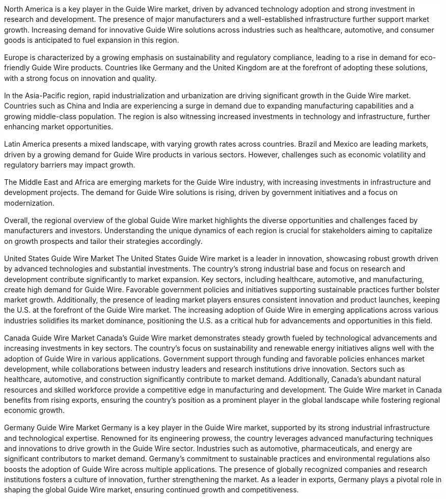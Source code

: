 North America is a key player in the Guide Wire market, driven by advanced technology adoption and strong investment in research and development. The presence of major manufacturers and a well-established infrastructure further support market growth. Increasing demand for innovative Guide Wire solutions across industries such as healthcare, automotive, and consumer goods is anticipated to fuel expansion in this region.

Europe is characterized by a growing emphasis on sustainability and regulatory compliance, leading to a rise in demand for eco-friendly Guide Wire products. Countries like Germany and the United Kingdom are at the forefront of adopting these solutions, with a strong focus on innovation and quality.

In the Asia-Pacific region, rapid industrialization and urbanization are driving significant growth in the Guide Wire market. Countries such as China and India are experiencing a surge in demand due to expanding manufacturing capabilities and a growing middle-class population. The region is also witnessing increased investments in technology and infrastructure, further enhancing market opportunities.

Latin America presents a mixed landscape, with varying growth rates across countries. Brazil and Mexico are leading markets, driven by a growing demand for Guide Wire products in various sectors. However, challenges such as economic volatility and regulatory barriers may impact growth.

The Middle East and Africa are emerging markets for the Guide Wire industry, with increasing investments in infrastructure and development projects. The demand for Guide Wire solutions is rising, driven by government initiatives and a focus on modernization.

Overall, the regional overview of the global Guide Wire market highlights the diverse opportunities and challenges faced by manufacturers and investors. Understanding the unique dynamics of each region is crucial for stakeholders aiming to capitalize on growth prospects and tailor their strategies accordingly.

United States Guide Wire Market
The United States Guide Wire market is a leader in innovation, showcasing robust growth driven by advanced technologies and substantial investments. The country’s strong industrial base and focus on research and development contribute significantly to market expansion. Key sectors, including healthcare, automotive, and manufacturing, create high demand for Guide Wire. Favorable government policies and initiatives supporting sustainable practices further bolster market growth. Additionally, the presence of leading market players ensures consistent innovation and product launches, keeping the U.S. at the forefront of the Guide Wire market. The increasing adoption of Guide Wire in emerging applications across various industries solidifies its market dominance, positioning the U.S. as a critical hub for advancements and opportunities in this field.

Canada Guide Wire Market
Canada’s Guide Wire market demonstrates steady growth fueled by technological advancements and increasing investments in key sectors. The country’s focus on sustainability and renewable energy initiatives aligns well with the adoption of Guide Wire in various applications. Government support through funding and favorable policies enhances market development, while collaborations between industry leaders and research institutions drive innovation. Sectors such as healthcare, automotive, and construction significantly contribute to market demand. Additionally, Canada’s abundant natural resources and skilled workforce provide a competitive edge in manufacturing and development. The Guide Wire market in Canada benefits from rising exports, ensuring the country’s position as a prominent player in the global landscape while fostering regional economic growth.

Germany Guide Wire Market
Germany is a key player in the Guide Wire market, supported by its strong industrial infrastructure and technological expertise. Renowned for its engineering prowess, the country leverages advanced manufacturing techniques and innovations to drive growth in the Guide Wire sector. Industries such as automotive, pharmaceuticals, and energy are significant contributors to market demand. Germany’s commitment to sustainable practices and environmental regulations also boosts the adoption of Guide Wire across multiple applications. The presence of globally recognized companies and research institutions fosters a culture of innovation, further strengthening the market. As a leader in exports, Germany plays a pivotal role in shaping the global Guide Wire market, ensuring continued growth and competitiveness.
